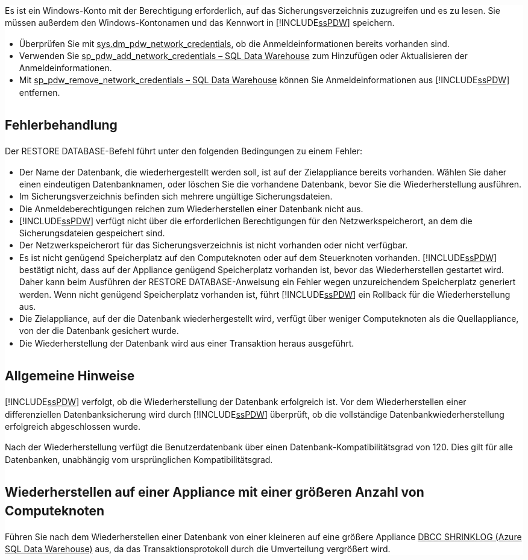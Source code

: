 Es ist ein Windows-Konto mit der Berechtigung erforderlich, auf das Sicherungsverzeichnis zuzugreifen und es zu lesen. Sie müssen außerdem den Windows-Kontonamen und das Kennwort in [!INCLUDE[ssPDW](../../includes/sspdw-md.md)] speichern.

- Überprüfen Sie mit [sys.dm_pdw_network_credentials](../../relational-databases/system-dynamic-management-views/sys-dm-pdw-network-credentials-transact-sql.md), ob die Anmeldeinformationen bereits vorhanden sind.
- Verwenden Sie [sp_pdw_add_network_credentials – SQL Data Warehouse](../../relational-databases/system-stored-procedures/sp-pdw-add-network-credentials-sql-data-warehouse.md) zum Hinzufügen oder Aktualisieren der Anmeldeinformationen.
- Mit [sp_pdw_remove_network_credentials – SQL Data Warehouse](../../relational-databases/system-stored-procedures/sp-pdw-remove-network-credentials-sql-data-warehouse.md) können Sie Anmeldeinformationen aus [!INCLUDE[ssPDW](../../includes/sspdw-md.md)] entfernen.

## <a name="error-handling"></a>Fehlerbehandlung

Der RESTORE DATABASE-Befehl führt unter den folgenden Bedingungen zu einem Fehler:

- Der Name der Datenbank, die wiederhergestellt werden soll, ist auf der Zielappliance bereits vorhanden. Wählen Sie daher einen eindeutigen Datenbanknamen, oder löschen Sie die vorhandene Datenbank, bevor Sie die Wiederherstellung ausführen.
- Im Sicherungsverzeichnis befinden sich mehrere ungültige Sicherungsdateien.
- Die Anmeldeberechtigungen reichen zum Wiederherstellen einer Datenbank nicht aus.
- [!INCLUDE[ssPDW](../../includes/sspdw-md.md)] verfügt nicht über die erforderlichen Berechtigungen für den Netzwerkspeicherort, an dem die Sicherungsdateien gespeichert sind.
- Der Netzwerkspeicherort für das Sicherungsverzeichnis ist nicht vorhanden oder nicht verfügbar.
- Es ist nicht genügend Speicherplatz auf den Computeknoten oder auf dem Steuerknoten vorhanden. [!INCLUDE[ssPDW](../../includes/sspdw-md.md)] bestätigt nicht, dass auf der Appliance genügend Speicherplatz vorhanden ist, bevor das Wiederherstellen gestartet wird. Daher kann beim Ausführen der RESTORE DATABASE-Anweisung ein Fehler wegen unzureichendem Speicherplatz generiert werden. Wenn nicht genügend Speicherplatz vorhanden ist, führt [!INCLUDE[ssPDW](../../includes/sspdw-md.md)] ein Rollback für die Wiederherstellung aus.
- Die Zielappliance, auf der die Datenbank wiederhergestellt wird, verfügt über weniger Computeknoten als die Quellappliance, von der die Datenbank gesichert wurde.
- Die Wiederherstellung der Datenbank wird aus einer Transaktion heraus ausgeführt.

## <a name="general-remarks"></a>Allgemeine Hinweise

[!INCLUDE[ssPDW](../../includes/sspdw-md.md)] verfolgt, ob die Wiederherstellung der Datenbank erfolgreich ist. Vor dem Wiederherstellen einer differenziellen Datenbanksicherung wird durch [!INCLUDE[ssPDW](../../includes/sspdw-md.md)] überprüft, ob die vollständige Datenbankwiederherstellung erfolgreich abgeschlossen wurde.

Nach der Wiederherstellung verfügt die Benutzerdatenbank über einen Datenbank-Kompatibilitätsgrad von 120. Dies gilt für alle Datenbanken, unabhängig vom ursprünglichen Kompatibilitätsgrad.

## <a name="restoring-to-an-appliance-with-a-larger-number-of-compute-nodes"></a>Wiederherstellen auf einer Appliance mit einer größeren Anzahl von Computeknoten

Führen Sie nach dem Wiederherstellen einer Datenbank von einer kleineren auf eine größere Appliance [DBCC SHRINKLOG (Azure SQL Data Warehouse)](../../t-sql/database-console-commands/dbcc-shrinklog-azure-sql-data-warehouse.md) aus, da das Transaktionsprotokoll durch die Umverteilung vergrößert wird.
